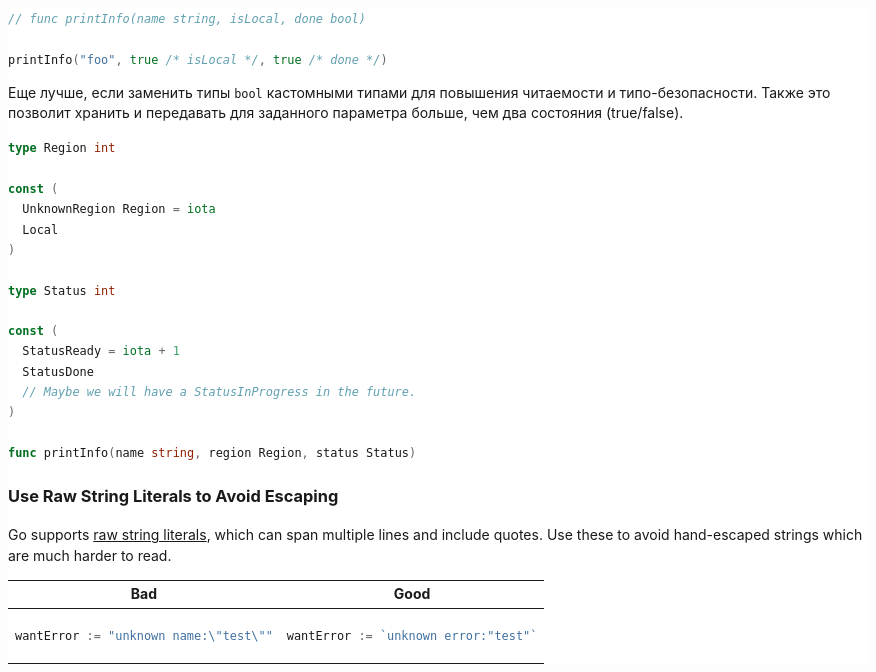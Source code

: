 </td><td>

```go
// func printInfo(name string, isLocal, done bool)

printInfo("foo", true /* isLocal */, true /* done */)
```

</td></tr>
</tbody></table>

Еще лучше, если заменить типы `bool` кастомными типами для повышения
читаемости и типо-безопасности. Также это позволит хранить и передавать
для заданного параметра больше, чем два состояния (true/false).

```go
type Region int

const (
  UnknownRegion Region = iota
  Local
)

type Status int

const (
  StatusReady = iota + 1
  StatusDone
  // Maybe we will have a StatusInProgress in the future.
)

func printInfo(name string, region Region, status Status)
```

### Use Raw String Literals to Avoid Escaping

Go supports [raw string literals](https://golang.org/ref/spec#raw_string_lit),
which can span multiple lines and include quotes. Use these to avoid
hand-escaped strings which are much harder to read.

<table>
<thead><tr><th>Bad</th><th>Good</th></tr></thead>
<tbody>
<tr><td>

```go
wantError := "unknown name:\"test\""
```

</td><td>

```go
wantError := `unknown error:"test"`
```

</td></tr>
</tbody></table>
